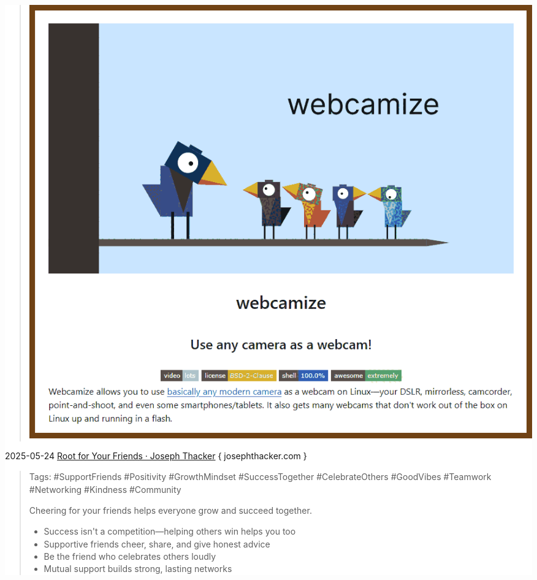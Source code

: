 > ![image-20250526203847171](2025-06-09-links-from-my-inbox.assets/image-20250526203847171.png)

2025-05-24 [Root for Your Friends · Joseph Thacker](https://josephthacker.com/personal/2025/05/13/root-for-your-friends.html) { josephthacker.com }

> Tags: #SupportFriends #Positivity #GrowthMindset #SuccessTogether #CelebrateOthers #GoodVibes #Teamwork #Networking #Kindness #Community
>
> Cheering for your friends helps everyone grow and succeed together.
>
> - Success isn't a competition—helping others win helps you too
> - Supportive friends cheer, share, and give honest advice
> - Be the friend who celebrates others loudly
> - Mutual support builds strong, lasting networks
>